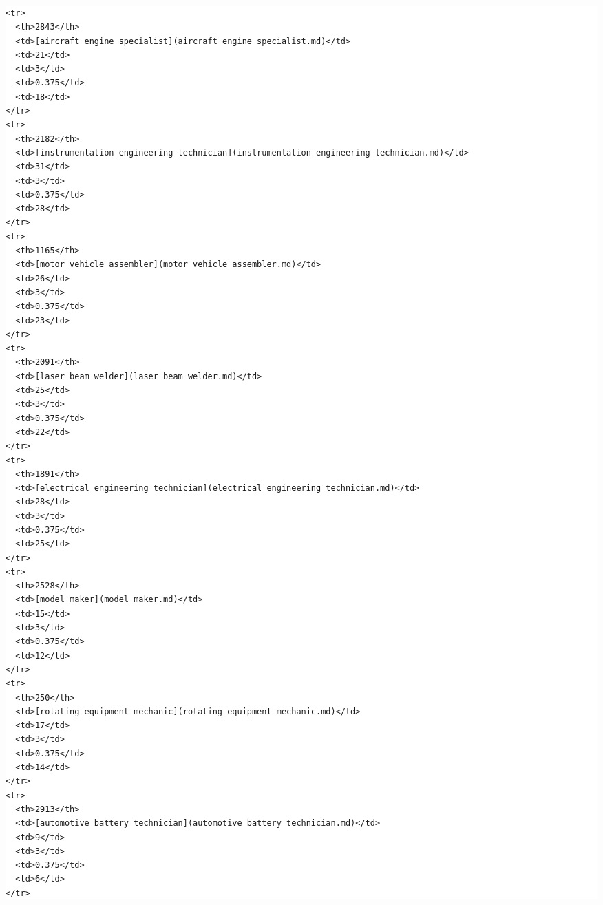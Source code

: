     <tr>
      <th>2843</th>
      <td>[aircraft engine specialist](aircraft engine specialist.md)</td>
      <td>21</td>
      <td>3</td>
      <td>0.375</td>
      <td>18</td>
    </tr>
    <tr>
      <th>2182</th>
      <td>[instrumentation engineering technician](instrumentation engineering technician.md)</td>
      <td>31</td>
      <td>3</td>
      <td>0.375</td>
      <td>28</td>
    </tr>
    <tr>
      <th>1165</th>
      <td>[motor vehicle assembler](motor vehicle assembler.md)</td>
      <td>26</td>
      <td>3</td>
      <td>0.375</td>
      <td>23</td>
    </tr>
    <tr>
      <th>2091</th>
      <td>[laser beam welder](laser beam welder.md)</td>
      <td>25</td>
      <td>3</td>
      <td>0.375</td>
      <td>22</td>
    </tr>
    <tr>
      <th>1891</th>
      <td>[electrical engineering technician](electrical engineering technician.md)</td>
      <td>28</td>
      <td>3</td>
      <td>0.375</td>
      <td>25</td>
    </tr>
    <tr>
      <th>2528</th>
      <td>[model maker](model maker.md)</td>
      <td>15</td>
      <td>3</td>
      <td>0.375</td>
      <td>12</td>
    </tr>
    <tr>
      <th>250</th>
      <td>[rotating equipment mechanic](rotating equipment mechanic.md)</td>
      <td>17</td>
      <td>3</td>
      <td>0.375</td>
      <td>14</td>
    </tr>
    <tr>
      <th>2913</th>
      <td>[automotive battery technician](automotive battery technician.md)</td>
      <td>9</td>
      <td>3</td>
      <td>0.375</td>
      <td>6</td>
    </tr>
